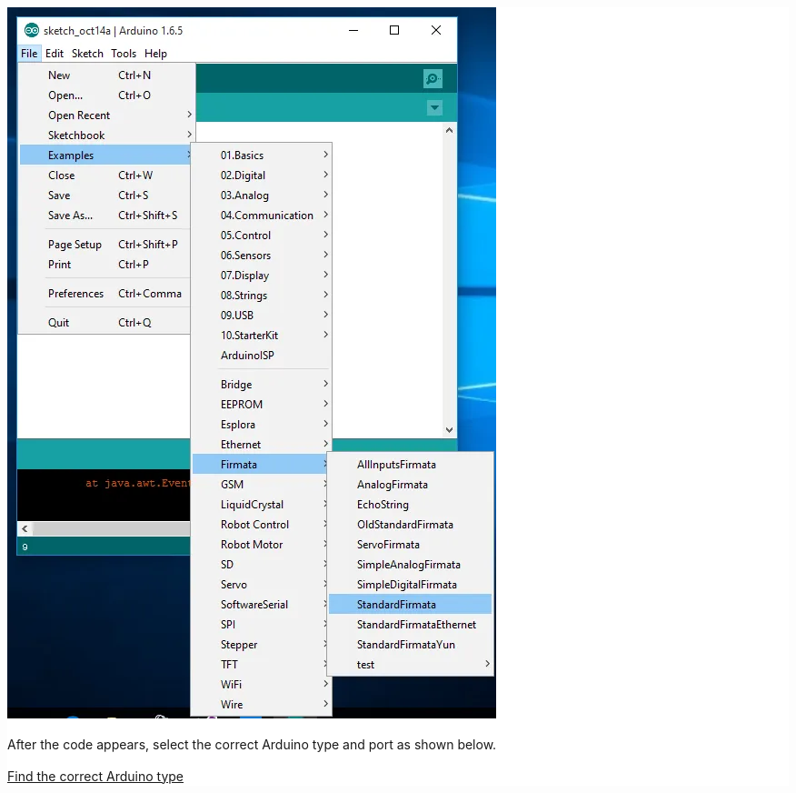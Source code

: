 ![](../../assets/images/Delta_BIOS_Tutorial/CSW8W4y.webp)

After the code appears, select the correct Arduino type and port as shown below.

<u>Find the correct Arduino type</u>
